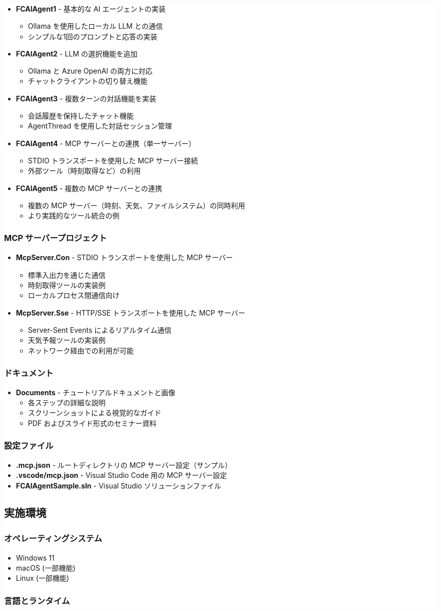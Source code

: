 - **FCAIAgent1** - 基本的な AI エージェントの実装
  - Ollama を使用したローカル LLM との通信
  - シンプルな1回のプロンプトと応答の実装
  
- **FCAIAgent2** - LLM の選択機能を追加
  - Ollama と Azure OpenAI の両方に対応
  - チャットクライアントの切り替え機能
  
- **FCAIAgent3** - 複数ターンの対話機能を実装
  - 会話履歴を保持したチャット機能
  - AgentThread を使用した対話セッション管理
  
- **FCAIAgent4** - MCP サーバーとの連携（単一サーバー）
  - STDIO トランスポートを使用した MCP サーバー接続
  - 外部ツール（時刻取得など）の利用
  
- **FCAIAgent5** - 複数の MCP サーバーとの連携
  - 複数の MCP サーバー（時刻、天気、ファイルシステム）の同時利用
  - より実践的なツール統合の例

### MCP サーバープロジェクト

- **McpServer.Con** - STDIO トランスポートを使用した MCP サーバー
  - 標準入出力を通じた通信
  - 時刻取得ツールの実装例
  - ローカルプロセス間通信向け
  
- **McpServer.Sse** - HTTP/SSE トランスポートを使用した MCP サーバー
  - Server-Sent Events によるリアルタイム通信
  - 天気予報ツールの実装例
  - ネットワーク経由での利用が可能

### ドキュメント

- **Documents** - チュートリアルドキュメントと画像
  - 各ステップの詳細な説明
  - スクリーンショットによる視覚的なガイド
  - PDF およびスライド形式のセミナー資料

### 設定ファイル

- **.mcp.json** - ルートディレクトリの MCP サーバー設定（サンプル）
- **.vscode/mcp.json** - Visual Studio Code 用の MCP サーバー設定
- **FCAIAgentSample.sln** - Visual Studio ソリューションファイル

## 実施環境

### オペレーティングシステム

- Windows 11
- macOS (一部機能)
- Linux (一部機能)

### 言語とランタイム
